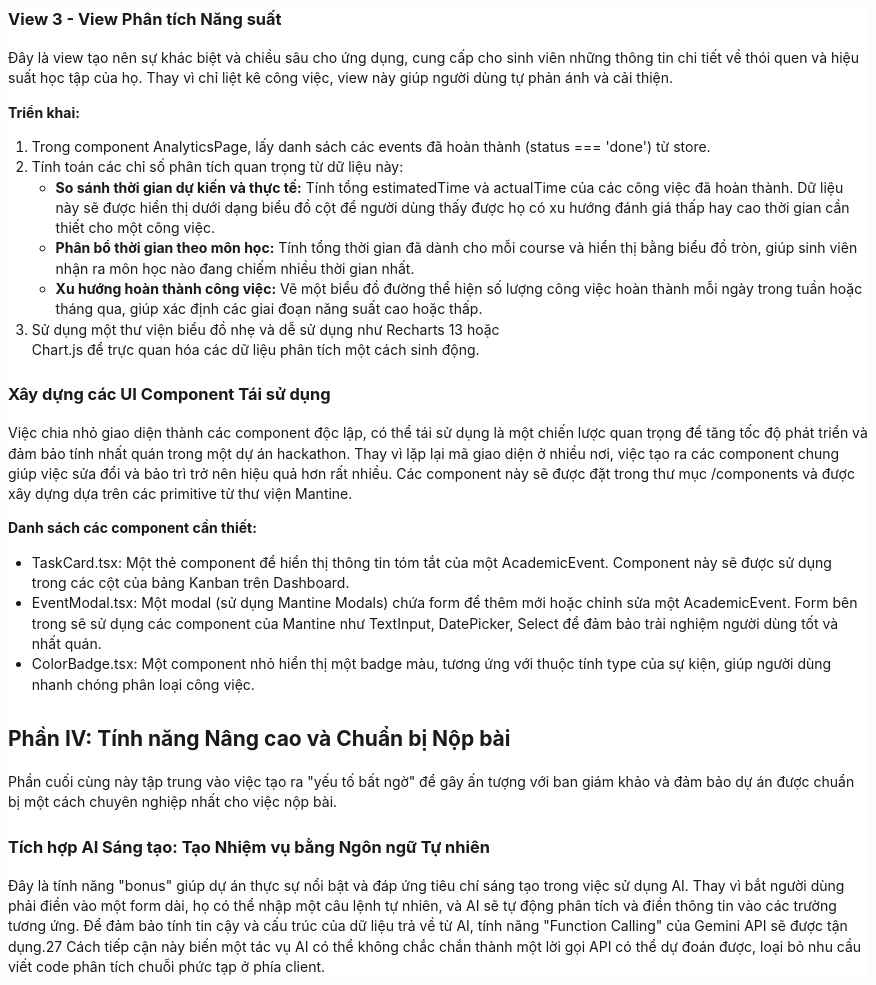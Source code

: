 ### **View 3 \- View Phân tích Năng suất**

Đây là view tạo nên sự khác biệt và chiều sâu cho ứng dụng, cung cấp cho sinh viên những thông tin chi tiết về thói quen và hiệu suất học tập của họ. Thay vì chỉ liệt kê công việc, view này giúp người dùng tự phản ánh và cải thiện.

**Triển khai:**

1. Trong component AnalyticsPage, lấy danh sách các events đã hoàn thành (status \=== 'done') từ store.  
2. Tính toán các chỉ số phân tích quan trọng từ dữ liệu này:  
   * **So sánh thời gian dự kiến và thực tế:** Tính tổng estimatedTime và actualTime của các công việc đã hoàn thành. Dữ liệu này sẽ được hiển thị dưới dạng biểu đồ cột để người dùng thấy được họ có xu hướng đánh giá thấp hay cao thời gian cần thiết cho một công việc.  
   * **Phân bổ thời gian theo môn học:** Tính tổng thời gian đã dành cho mỗi course và hiển thị bằng biểu đồ tròn, giúp sinh viên nhận ra môn học nào đang chiếm nhiều thời gian nhất.  
   * **Xu hướng hoàn thành công việc:** Vẽ một biểu đồ đường thể hiện số lượng công việc hoàn thành mỗi ngày trong tuần hoặc tháng qua, giúp xác định các giai đoạn năng suất cao hoặc thấp.  
3. Sử dụng một thư viện biểu đồ nhẹ và dễ sử dụng như Recharts 13 hoặc  
   Chart.js để trực quan hóa các dữ liệu phân tích một cách sinh động.

### **Xây dựng các UI Component Tái sử dụng**

Việc chia nhỏ giao diện thành các component độc lập, có thể tái sử dụng là một chiến lược quan trọng để tăng tốc độ phát triển và đảm bảo tính nhất quán trong một dự án hackathon. Thay vì lặp lại mã giao diện ở nhiều nơi, việc tạo ra các component chung giúp việc sửa đổi và bảo trì trở nên hiệu quả hơn rất nhiều. Các component này sẽ được đặt trong thư mục /components và được xây dựng dựa trên các primitive từ thư viện Mantine.

**Danh sách các component cần thiết:**

* TaskCard.tsx: Một thẻ component để hiển thị thông tin tóm tắt của một AcademicEvent. Component này sẽ được sử dụng trong các cột của bảng Kanban trên Dashboard.  
* EventModal.tsx: Một modal (sử dụng Mantine Modals) chứa form để thêm mới hoặc chỉnh sửa một AcademicEvent. Form bên trong sẽ sử dụng các component của Mantine như TextInput, DatePicker, Select để đảm bảo trải nghiệm người dùng tốt và nhất quán.  
* ColorBadge.tsx: Một component nhỏ hiển thị một badge màu, tương ứng với thuộc tính type của sự kiện, giúp người dùng nhanh chóng phân loại công việc.

## **Phần IV: Tính năng Nâng cao và Chuẩn bị Nộp bài**

Phần cuối cùng này tập trung vào việc tạo ra "yếu tố bất ngờ" để gây ấn tượng với ban giám khảo và đảm bảo dự án được chuẩn bị một cách chuyên nghiệp nhất cho việc nộp bài.

### **Tích hợp AI Sáng tạo: Tạo Nhiệm vụ bằng Ngôn ngữ Tự nhiên**

Đây là tính năng "bonus" giúp dự án thực sự nổi bật và đáp ứng tiêu chí sáng tạo trong việc sử dụng AI. Thay vì bắt người dùng phải điền vào một form dài, họ có thể nhập một câu lệnh tự nhiên, và AI sẽ tự động phân tích và điền thông tin vào các trường tương ứng. Để đảm bảo tính tin cậy và cấu trúc của dữ liệu trả về từ AI, tính năng "Function Calling" của Gemini API sẽ được tận dụng.27 Cách tiếp cận này biến một tác vụ AI có thể không chắc chắn thành một lời gọi API có thể dự đoán được, loại bỏ nhu cầu viết code phân tích chuỗi phức tạp ở phía client.
